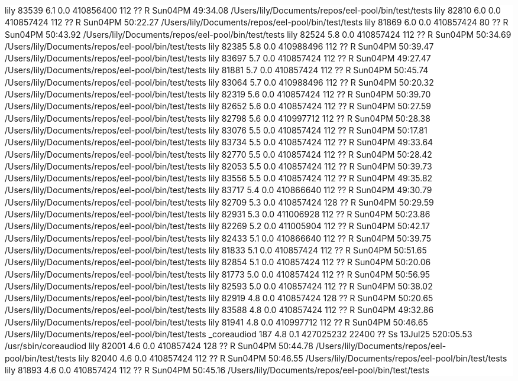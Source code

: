 lily             83539   6.1  0.0 410856400    112   ??  R    Sun04PM  49:34.08 /Users/lily/Documents/repos/eel-pool/bin/test/tests
lily             82810   6.0  0.0 410857424    112   ??  R    Sun04PM  50:22.27 /Users/lily/Documents/repos/eel-pool/bin/test/tests
lily             81869   6.0  0.0 410857424     80   ??  R    Sun04PM  50:43.92 /Users/lily/Documents/repos/eel-pool/bin/test/tests
lily             82524   5.8  0.0 410857424    112   ??  R    Sun04PM  50:34.69 /Users/lily/Documents/repos/eel-pool/bin/test/tests
lily             82385   5.8  0.0 410988496    112   ??  R    Sun04PM  50:39.47 /Users/lily/Documents/repos/eel-pool/bin/test/tests
lily             83697   5.7  0.0 410857424    112   ??  R    Sun04PM  49:27.47 /Users/lily/Documents/repos/eel-pool/bin/test/tests
lily             81881   5.7  0.0 410857424    112   ??  R    Sun04PM  50:45.74 /Users/lily/Documents/repos/eel-pool/bin/test/tests
lily             83064   5.7  0.0 410988496    112   ??  R    Sun04PM  50:20.32 /Users/lily/Documents/repos/eel-pool/bin/test/tests
lily             82319   5.6  0.0 410857424    112   ??  R    Sun04PM  50:39.70 /Users/lily/Documents/repos/eel-pool/bin/test/tests
lily             82652   5.6  0.0 410857424    112   ??  R    Sun04PM  50:27.59 /Users/lily/Documents/repos/eel-pool/bin/test/tests
lily             82798   5.6  0.0 410997712    112   ??  R    Sun04PM  50:28.38 /Users/lily/Documents/repos/eel-pool/bin/test/tests
lily             83076   5.5  0.0 410857424    112   ??  R    Sun04PM  50:17.81 /Users/lily/Documents/repos/eel-pool/bin/test/tests
lily             83734   5.5  0.0 410857424    112   ??  R    Sun04PM  49:33.64 /Users/lily/Documents/repos/eel-pool/bin/test/tests
lily             82770   5.5  0.0 410857424    112   ??  R    Sun04PM  50:28.42 /Users/lily/Documents/repos/eel-pool/bin/test/tests
lily             82053   5.5  0.0 410857424    112   ??  R    Sun04PM  50:39.73 /Users/lily/Documents/repos/eel-pool/bin/test/tests
lily             83556   5.5  0.0 410857424    112   ??  R    Sun04PM  49:35.82 /Users/lily/Documents/repos/eel-pool/bin/test/tests
lily             83717   5.4  0.0 410866640    112   ??  R    Sun04PM  49:30.79 /Users/lily/Documents/repos/eel-pool/bin/test/tests
lily             82709   5.3  0.0 410857424    128   ??  R    Sun04PM  50:29.59 /Users/lily/Documents/repos/eel-pool/bin/test/tests
lily             82931   5.3  0.0 411006928    112   ??  R    Sun04PM  50:23.86 /Users/lily/Documents/repos/eel-pool/bin/test/tests
lily             82269   5.2  0.0 411005904    112   ??  R    Sun04PM  50:42.17 /Users/lily/Documents/repos/eel-pool/bin/test/tests
lily             82433   5.1  0.0 410866640    112   ??  R    Sun04PM  50:39.75 /Users/lily/Documents/repos/eel-pool/bin/test/tests
lily             81833   5.1  0.0 410857424    112   ??  R    Sun04PM  50:51.65 /Users/lily/Documents/repos/eel-pool/bin/test/tests
lily             82854   5.1  0.0 410857424    112   ??  R    Sun04PM  50:20.06 /Users/lily/Documents/repos/eel-pool/bin/test/tests
lily             81773   5.0  0.0 410857424    112   ??  R    Sun04PM  50:56.95 /Users/lily/Documents/repos/eel-pool/bin/test/tests
lily             82593   5.0  0.0 410857424    112   ??  R    Sun04PM  50:38.02 /Users/lily/Documents/repos/eel-pool/bin/test/tests
lily             82919   4.8  0.0 410857424    128   ??  R    Sun04PM  50:20.65 /Users/lily/Documents/repos/eel-pool/bin/test/tests
lily             83588   4.8  0.0 410857424    112   ??  R    Sun04PM  49:32.86 /Users/lily/Documents/repos/eel-pool/bin/test/tests
lily             81941   4.8  0.0 410997712    112   ??  R    Sun04PM  50:46.65 /Users/lily/Documents/repos/eel-pool/bin/test/tests
_coreaudiod        187   4.8  0.1 427025232  22400   ??  Ss   13Jul25 520:05.53 /usr/sbin/coreaudiod
lily             82001   4.6  0.0 410857424    128   ??  R    Sun04PM  50:44.78 /Users/lily/Documents/repos/eel-pool/bin/test/tests
lily             82040   4.6  0.0 410857424    112   ??  R    Sun04PM  50:46.55 /Users/lily/Documents/repos/eel-pool/bin/test/tests
lily             81893   4.6  0.0 410857424    112   ??  R    Sun04PM  50:45.16 /Users/lily/Documents/repos/eel-pool/bin/test/tests
